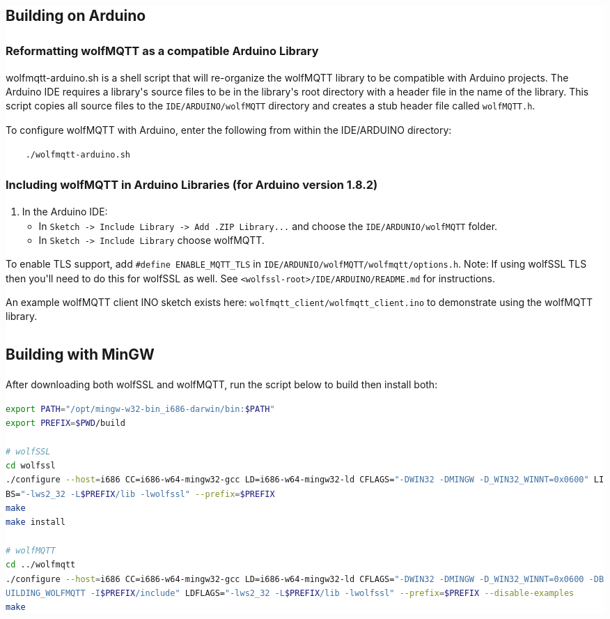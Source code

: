 ##  Building on Arduino 

### Reformatting wolfMQTT as a compatible Arduino Library 

wolfmqtt-arduino.sh is a shell script that will re-organize the wolfMQTT library to be compatible with Arduino projects. The Arduino IDE requires a library's source files to be in the library's root directory with a header file in the name of the library. This script copies all source files to the `IDE/ARDUINO/wolfMQTT` directory and creates a stub header file called `wolfMQTT.h`.

To configure wolfMQTT with Arduino, enter the following from within the IDE/ARDUINO directory:
```
    ./wolfmqtt-arduino.sh
```
### Including wolfMQTT in Arduino Libraries (for Arduino version 1.8.2)

1. In the Arduino IDE:
    - In `Sketch -> Include Library -> Add .ZIP Library...` and choose the
        `IDE/ARDUNIO/wolfMQTT` folder.
    - In `Sketch -> Include Library` choose wolfMQTT.

To enable TLS support, add `#define ENABLE_MQTT_TLS` in
    `IDE/ARDUNIO/wolfMQTT/wolfmqtt/options.h`.
Note: If using wolfSSL TLS then you'll need to do this for wolfSSL as well.
See `<wolfssl-root>/IDE/ARDUINO/README.md` for instructions.


An example wolfMQTT client INO sketch exists here:
`wolfmqtt_client/wolfmqtt_client.ino` to demonstrate using the wolfMQTT library.


##  Building with MinGW

After downloading both wolfSSL and wolfMQTT, run the script below to build then install both:

```sh
export PATH="/opt/mingw-w32-bin_i686-darwin/bin:$PATH"
export PREFIX=$PWD/build

# wolfSSL
cd wolfssl
./configure --host=i686 CC=i686-w64-mingw32-gcc LD=i686-w64-mingw32-ld CFLAGS="-DWIN32 -DMINGW -D_WIN32_WINNT=0x0600" LIBS="-lws2_32 -L$PREFIX/lib -lwolfssl" --prefix=$PREFIX
make
make install

# wolfMQTT
cd ../wolfmqtt
./configure --host=i686 CC=i686-w64-mingw32-gcc LD=i686-w64-mingw32-ld CFLAGS="-DWIN32 -DMINGW -D_WIN32_WINNT=0x0600 -DBUILDING_WOLFMQTT -I$PREFIX/include" LDFLAGS="-lws2_32 -L$PREFIX/lib -lwolfssl" --prefix=$PREFIX --disable-examples
make
```
